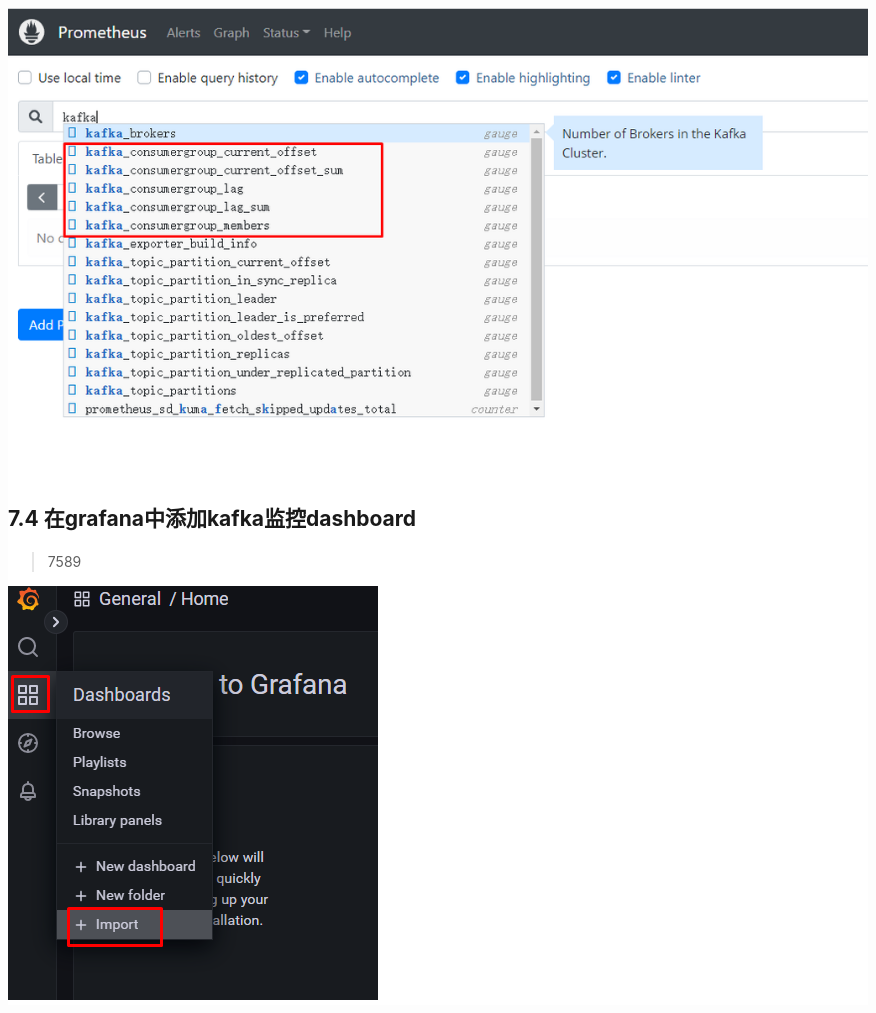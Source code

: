 

![image-20220722090203802](../../img/kubernetes/kubernetes_helm_prometheus/image-20220722090203802.png)

## 7.4 在grafana中添加kafka监控dashboard

> 7589





![image-20220722090350722](../../img/kubernetes/kubernetes_helm_prometheus/image-20220722090350722.png)
